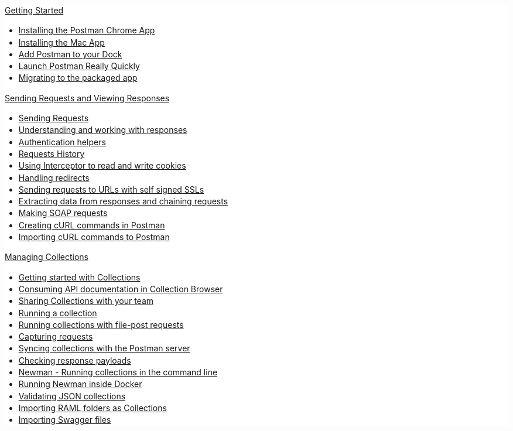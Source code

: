 [Getting Started][16]

* [Installing the Postman Chrome App
][17]
* [Installing the Mac App
][18]
* [Add Postman to your Dock
][19]
* [Launch Postman Really Quickly
][20]
* [Migrating to the packaged app
][21]

[Sending Requests and Viewing Responses][22]

* [Sending Requests
][23]
* [Understanding and working with responses
][24]
* [Authentication helpers
][25]
* [Requests History 
][26]
* [Using Interceptor to read and write cookies
][14]
* [Handling redirects
][27]
* [Sending requests to URLs with self signed SSLs
][15]
* [Extracting data from responses and chaining requests
][28]
* [Making SOAP requests
][29]
* [Creating cURL commands in Postman
][30]
* [Importing cURL commands to Postman
][31]

[Managing Collections][32]

* [Getting started with Collections
][33]
* [Consuming API documentation in Collection Browser
][34]
* [Sharing Collections with your team
][35]
* [Running a collection
][36]
* [Running collections with file-post requests
][37]
* [Capturing requests
][38]
* [Syncing collections with the Postman server
][39]
* [Checking response payloads
][40]
* [Newman - Running collections in the command line 
][41]
* [Running Newman inside Docker
][42]
* [Validating JSON collections
][43]
* [Importing RAML folders as Collections
][44]
* [Importing Swagger files
][45]

[0]: /
[1]: /pricing
[2]: /apps
[3]: /docs/
[4]: /integrations
[5]: /about-us
[6]: https://app.getpostman.com/signup?redirect=web
[7]: https://app.getpostman.com/
[8]: ../img/v1/docs/settings.png
[9]: ../img/v1/docs/source/29-1.png
[10]: https://github.com/a85/POSTMan-Chrome-Extension/issues/190
[11]: ../img/v1/docs/source/29-2.png
[12]: https://github.com/postmanlabs/postman-chrome-interceptor
[13]: https://github.com/postmanlabs/postman-app-support/wiki/Postman-Proxy
[14]: /docs/interceptor_cookies
[15]: /docs/self_signed_certs
[16]: #collapse-0
[17]: /docs/introduction
[18]: /docs/install_mac
[19]: /docs/launch
[20]: /docs/launch_chrome_quickly
[21]: /docs/migration
[22]: #collapse-1
[23]: /docs/requests
[24]: /docs/responses
[25]: /docs/helpers
[26]: /docs/history
[27]: /docs/handling_redirects
[28]: /docs/chaining_requests
[29]: /docs/soap_requests
[30]: /docs/creating_curl
[31]: /docs/importing_curl
[32]: #collapse-2
[33]: /docs/collections
[34]: /docs/consuming_api_documentation
[35]: /docs/sharing
[36]: /docs/running_collections
[37]: /docs/run_file_post_requests
[38]: /docs/capture
[39]: /docs/sync_overview
[40]: /docs/checking_payload_responses
[41]: /docs/newman_intro
[42]: /docs/newman_in_docker
[43]: /docs/validating_json_collections
[44]: /docs/importing_folders
[45]: /docs/importing_swagger
[46]: #collapse-3
[47]: /docs/environments
[48]: /docs/multiple_instances
[49]: /docs/test_multi_environments
[50]: #collapse-4
[51]: /docs/cloud
[52]: /docs/buying_cloud
[53]: /docs/cloud_team_setup
[54]: http://blog.getpostman.com/2015/12/10/belong-keeps-its-architecture-in-order-with-postman/
[55]: #collapse-5
[56]: /docs/pre_request_scripts
[57]: /docs/writing_tests
[58]: /docs/sandbox
[59]: /docs/testing_examples
[60]: /docs/running_collections-1
[61]: /docs/integrating_with_jenkins
[62]: #collapse-6
[63]: /docs/run_button
[64]: /docs/run_button_ux
[65]: /docs/update_run_button
[66]: /docs/run_partner_prog
[67]: /docs/run_security
[68]: #collapse-7
[69]: /docs/settings
[70]: #collapse-8
[71]: /docs/billing_details
[72]: /refunds
[73]: #collapse-9
[74]: /dashboard
[75]: /dashboard/edit#
[76]: /dashboard/teams
[77]: /apps#changelog
[78]: /support
[79]: http://blog.getpostman.com
[80]: /jobs/
[81]: /contact-us
[82]: /licenses/privacy
[83]: https://twitter.com/postmanclient
[84]: https://www.facebook.com/getpostman
[85]: http://blog.getpostman.com/
[86]: https://plus.google.com/+Getpostman
[87]: https://github.com/postmanlabs